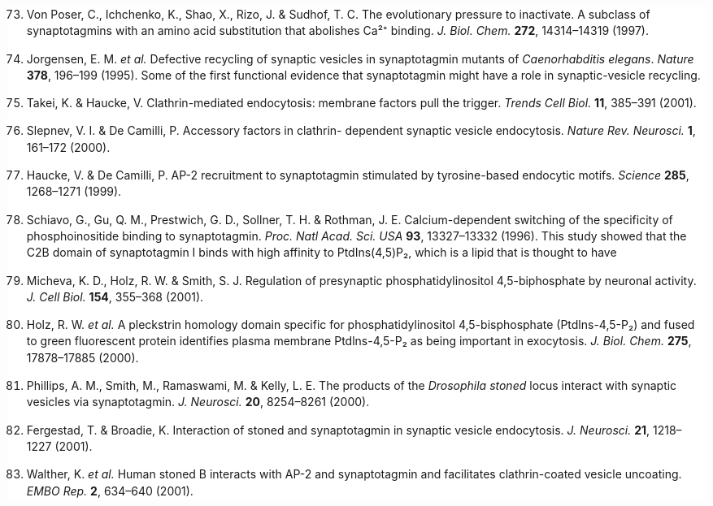 73. Von Poser, C., Ichchenko, K., Shao, X., Rizo, J. &
Sudhof, T. C. The evolutionary pressure to inactivate. A
subclass of synaptotagmins with an amino acid substitution
that abolishes Ca²⁺ binding. *J. Biol. Chem.* **272**,
14314–14319 (1997).

74. Jorgensen, E. M. *et al.* Defective recycling of synaptic
vesicles in synaptotagmin mutants of *Caenorhabditis*
*elegans*. *Nature* **378**, 196–199 (1995).
Some of the first functional evidence that
synaptotagmin might have a role in synaptic-vesicle
recycling.

75. Takei, K. & Haucke, V. Clathrin-mediated endocytosis:
membrane factors pull the trigger. *Trends Cell Biol.* **11**,
385–391 (2001).

76. Slepnev, V. I. & De Camilli, P. Accessory factors in clathrin-
dependent synaptic vesicle endocytosis. *Nature Rev.*
*Neurosci.* **1**, 161–172 (2000).

77. Haucke, V. & De Camilli, P. AP-2 recruitment to
synaptotagmin stimulated by tyrosine-based endocytic
motifs. *Science* **285**, 1268–1271 (1999).

78. Schiavo, G., Gu, Q. M., Prestwich, G. D., Sollner, T. H. &
Rothman, J. E. Calcium-dependent switching of the
specificity of phosphoinositide binding to synaptotagmin.
*Proc. Natl Acad. Sci. USA* **93**, 13327–13332 (1996).
This study showed that the C2B domain of
synaptotagmin I binds with high affinity to
PtdIns(4,5)P₂, which is a lipid that is thought to have

79. Micheva, K. D., Holz, R. W. & Smith, S. J. Regulation of
presynaptic phosphatidylinositol 4,5-biphosphate by
neuronal activity. *J. Cell Biol.* **154**, 355–368 (2001).

80. Holz, R. W. *et al.* A pleckstrin homology domain specific for
phosphatidylinositol 4,5-bisphosphate (Ptdlns-4,5-P₂) and
fused to green fluorescent protein identifies plasma
membrane Ptdlns-4,5-P₂ as being important in exocytosis.
*J. Biol. Chem.* **275**, 17878–17885 (2000).

81. Phillips, A. M., Smith, M., Ramaswami, M. & Kelly, L. E. The
products of the *Drosophila stoned* locus interact with
synaptic vesicles via synaptotagmin. *J. Neurosci.* **20**,
8254–8261 (2000).

82. Fergestad, T. & Broadie, K. Interaction of stoned and
synaptotagmin in synaptic vesicle endocytosis. *J. Neurosci.*
**21**, 1218–1227 (2001).

83. Walther, K. *et al.* Human stoned B interacts with AP-2 and
synaptotagmin and facilitates clathrin-coated vesicle
uncoating. *EMBO Rep.* **2**, 634–640 (2001).
